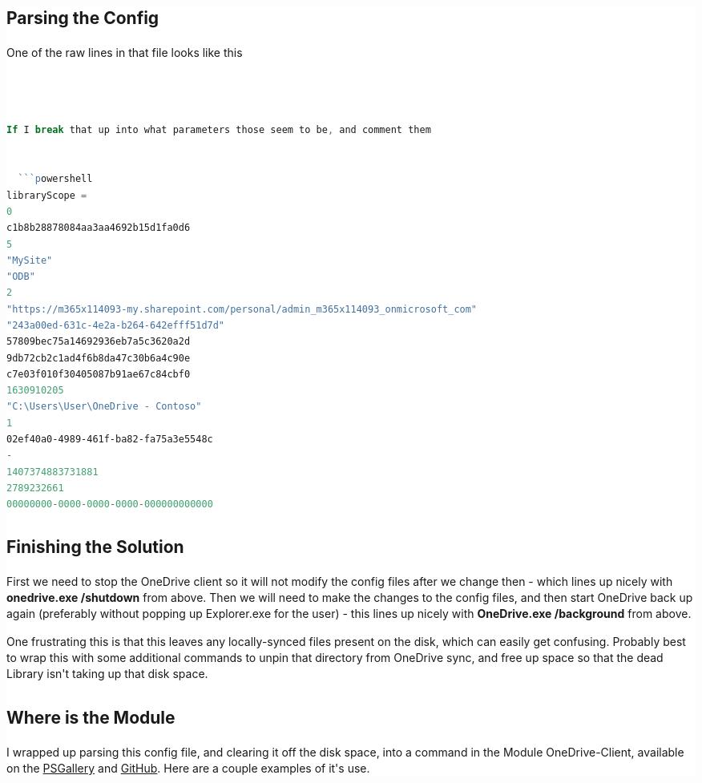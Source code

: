 ## Parsing the Config

One of the raw lines in that file looks like this


```powershell



If I break that up into what parameters those seem to be, and comment them


  ```powershell 
libraryScope = 
0 
c1b8b28878084aa3aa4692b15d1fa0d6 
5 
"MySite" 
"ODB" 
2 
"https://m365x114093-my.sharepoint.com/personal/admin_m365x114093_onmicrosoft_com"
"243a00ed-631c-4e2a-b264-642efff51d7d"
57809bec75a14692936eb7a5c3620a2d 
9db72cb2c1ad4f6b8da47c30b6a4c90e
c7e03f010f30405087b91ae67c84cbf0
1630910205
"C:\Users\User\OneDrive - Contoso"
1
02ef40a0-4989-461f-ba82-fa75a3e5548c
-
1407374883731881
2789232661
00000000-0000-0000-0000-000000000000


```


## Finishing the Solution

First we need to stop the OneDrive client so it will not modify the config files after we change then - which lines up nicely with **onedrive.exe /shutdown** from above. Then we will need to make the changes to the config files, and then start OneDrive back up again (preferably without popping up Explorer.exe for the user) - this lines up nicely with **OneDrive.exe /background** from above. 

One frustrating this is that this leaves any locally-synced files present on the disk, which can easily get confusing. Probably best to wrap this with some additional commands to unpin that directory from OneDrive sync, and free up space so that the dead Library isn't taking up that disk space. 

## Where is the Module

I wrapped up parsing this config file, and clearing it off the disk space, into a command in the Module OneDrive-Client, available on the [PSGallery](https://www.powershellgallery.com/packages/Onedrive-client) and [GitHub](https://github.com/PsychoData/Onedrive-Client). Here are a couple examples of it's use. 
